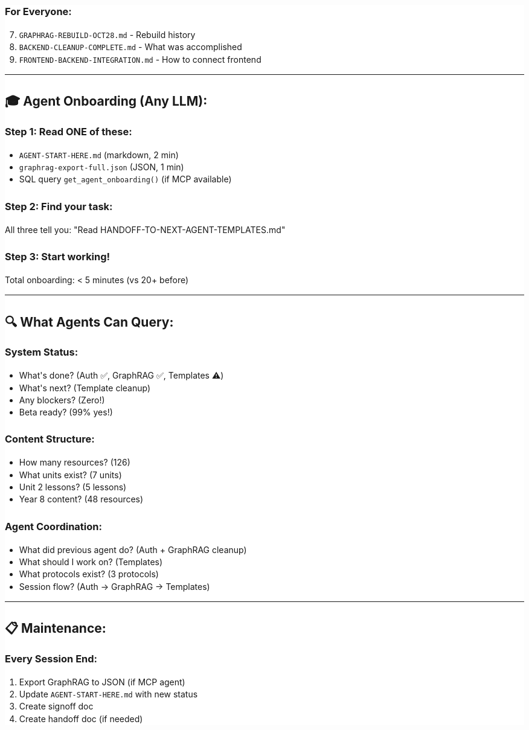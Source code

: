### **For Everyone:**
7. `GRAPHRAG-REBUILD-OCT28.md` - Rebuild history
8. `BACKEND-CLEANUP-COMPLETE.md` - What was accomplished
9. `FRONTEND-BACKEND-INTEGRATION.md` - How to connect frontend

---

## 🎓 **Agent Onboarding (Any LLM):**

### **Step 1: Read ONE of these:**
- `AGENT-START-HERE.md` (markdown, 2 min)
- `graphrag-export-full.json` (JSON, 1 min)
- SQL query `get_agent_onboarding()` (if MCP available)

### **Step 2: Find your task:**
All three tell you: "Read HANDOFF-TO-NEXT-AGENT-TEMPLATES.md"

### **Step 3: Start working!**
Total onboarding: < 5 minutes (vs 20+ before)

---

## 🔍 **What Agents Can Query:**

### **System Status:**
- What's done? (Auth ✅, GraphRAG ✅, Templates ⚠️)
- What's next? (Template cleanup)
- Any blockers? (Zero!)
- Beta ready? (99% yes!)

### **Content Structure:**
- How many resources? (126)
- What units exist? (7 units)
- Unit 2 lessons? (5 lessons)
- Year 8 content? (48 resources)

### **Agent Coordination:**
- What did previous agent do? (Auth + GraphRAG cleanup)
- What should I work on? (Templates)
- What protocols exist? (3 protocols)
- Session flow? (Auth → GraphRAG → Templates)

---

## 📋 **Maintenance:**

### **Every Session End:**
1. Export GraphRAG to JSON (if MCP agent)
2. Update `AGENT-START-HERE.md` with new status
3. Create signoff doc
4. Create handoff doc (if needed)
